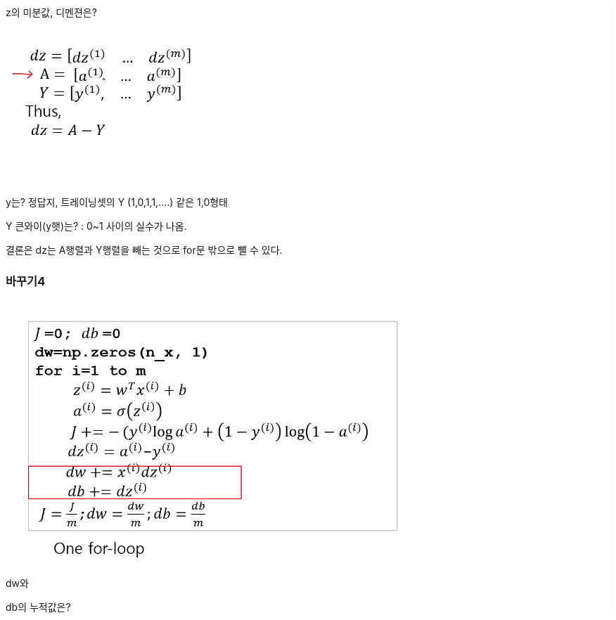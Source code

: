 

z의 미분값, 디멘젼은?

![1586327284484](assets/1586327284484.png)

y는? 정답지, 트레이닝셋의 Y (1,0,1,1,....) 같은 1,0형태

Y 큰와이(y햇)는?  : 0~1 사이의 실수가 나옴. 



결론은 dz는 A행렬과 Y행렬을 빼는 것으로 for문 밖으로 뺄 수 있다.





### 바꾸기4



![1586327404468](assets/1586327404468.png)



dw와

db의 누적값은?
